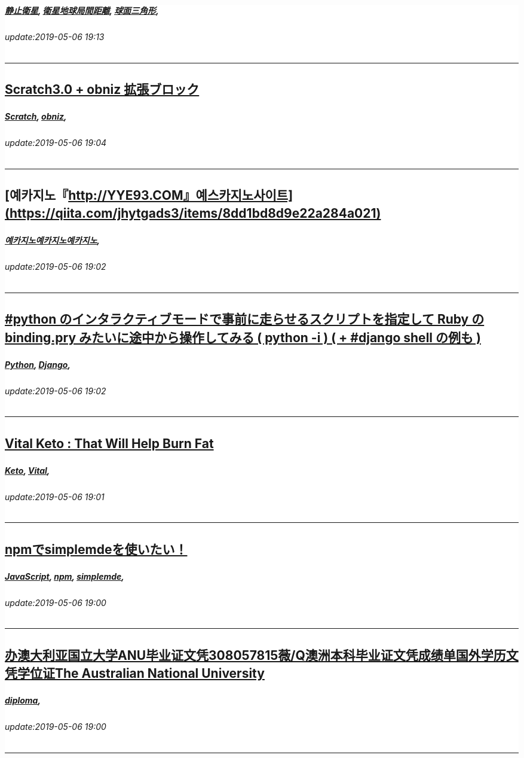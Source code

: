 ##### [静止衛星](https://qiita.com/tags/静止衛星), [衛星地球局間距離](https://qiita.com/tags/衛星地球局間距離), [球面三角形](https://qiita.com/tags/球面三角形), 
###### update:2019-05-06 19:13
---
## [Scratch3.0 + obniz 拡張ブロック](https://qiita.com/h2m_kinoko/items/549c99a50ce23855f02d)
##### [Scratch](https://qiita.com/tags/Scratch), [obniz](https://qiita.com/tags/obniz), 
###### update:2019-05-06 19:04
---
## [예카지노『http://YYE93.COM』예스카지노사이트](https://qiita.com/jhytgads3/items/8dd1bd8d9e22a284a021)
##### [예카지노예카지노예카지노](https://qiita.com/tags/예카지노예카지노예카지노), 
###### update:2019-05-06 19:02
---
## [#python のインタラクティブモードで事前に走らせるスクリプトを指定して Ruby の binding.pry みたいに途中から操作してみる ( python -i ) ( + #django shell の例も )](https://qiita.com/YumaInaura/items/f4e5c1348b4ef4fba82b)
##### [Python](https://qiita.com/tags/Python), [Django](https://qiita.com/tags/Django), 
###### update:2019-05-06 19:02
---
## [Vital Keto : That Will Help Burn Fat](https://qiita.com/JamWillia/items/e5e2d2b25d6ef6fab6ac)
##### [Keto](https://qiita.com/tags/Keto), [Vital](https://qiita.com/tags/Vital), 
###### update:2019-05-06 19:01
---
## [npmでsimplemdeを使いたい！](https://qiita.com/sKawashima/items/826059fae903ceeee78b)
##### [JavaScript](https://qiita.com/tags/JavaScript), [npm](https://qiita.com/tags/npm), [simplemde](https://qiita.com/tags/simplemde), 
###### update:2019-05-06 19:00
---
## [办澳大利亚国立大学ANU毕业证文凭308057815薇/Q澳洲本科毕业证文凭成绩单国外学历文凭学位证The Australian National University](https://qiita.com/jim789/items/895c07c7dea229934016)
##### [diploma](https://qiita.com/tags/diploma), 
###### update:2019-05-06 19:00
---
